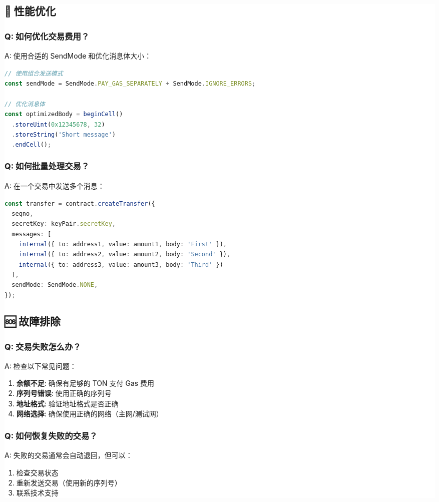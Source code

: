 ## 🚀 性能优化

### Q: 如何优化交易费用？

A: 使用合适的 SendMode 和优化消息体大小：

```typescript
// 使用组合发送模式
const sendMode = SendMode.PAY_GAS_SEPARATELY + SendMode.IGNORE_ERRORS;

// 优化消息体
const optimizedBody = beginCell()
  .storeUint(0x12345678, 32)
  .storeString('Short message')
  .endCell();
```

### Q: 如何批量处理交易？

A: 在一个交易中发送多个消息：

```typescript
const transfer = contract.createTransfer({
  seqno,
  secretKey: keyPair.secretKey,
  messages: [
    internal({ to: address1, value: amount1, body: 'First' }),
    internal({ to: address2, value: amount2, body: 'Second' }),
    internal({ to: address3, value: amount3, body: 'Third' })
  ],
  sendMode: SendMode.NONE,
});
```

## 🆘 故障排除

### Q: 交易失败怎么办？

A: 检查以下常见问题：

1. **余额不足**: 确保有足够的 TON 支付 Gas 费用
2. **序列号错误**: 使用正确的序列号
3. **地址格式**: 验证地址格式是否正确
4. **网络选择**: 确保使用正确的网络（主网/测试网）

### Q: 如何恢复失败的交易？

A: 失败的交易通常会自动退回，但可以：

1. 检查交易状态
2. 重新发送交易（使用新的序列号）
3. 联系技术支持
